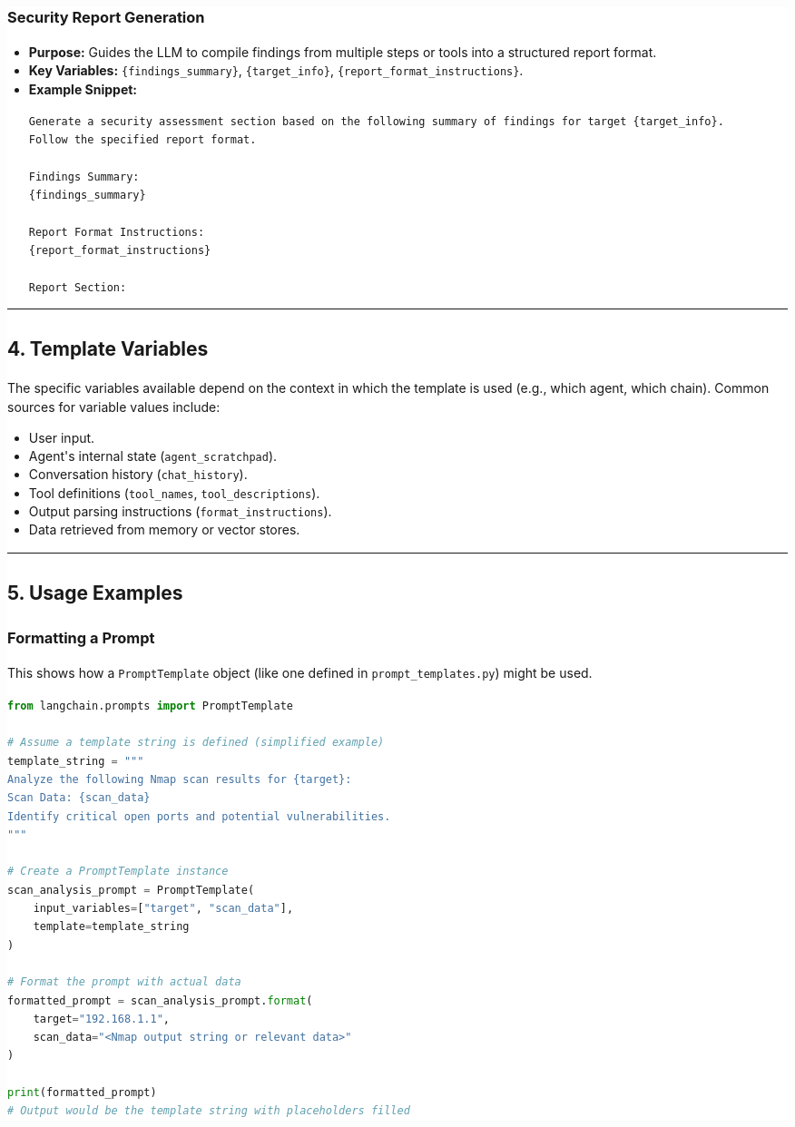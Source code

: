 ### Security Report Generation

*   **Purpose:** Guides the LLM to compile findings from multiple steps or tools into a structured report format.
*   **Key Variables:** `{findings_summary}`, `{target_info}`, `{report_format_instructions}`.
*   **Example Snippet:**
    ```text
    Generate a security assessment section based on the following summary of findings for target {target_info}.
    Follow the specified report format.

    Findings Summary:
    {findings_summary}

    Report Format Instructions:
    {report_format_instructions}

    Report Section:
    ```

---

## 4. Template Variables

The specific variables available depend on the context in which the template is used (e.g., which agent, which chain). Common sources for variable values include:

*   User input.
*   Agent's internal state (`agent_scratchpad`).
*   Conversation history (`chat_history`).
*   Tool definitions (`tool_names`, `tool_descriptions`).
*   Output parsing instructions (`format_instructions`).
*   Data retrieved from memory or vector stores.

---

## 5. Usage Examples

### Formatting a Prompt

This shows how a `PromptTemplate` object (like one defined in `prompt_templates.py`) might be used.

```python
from langchain.prompts import PromptTemplate

# Assume a template string is defined (simplified example)
template_string = """
Analyze the following Nmap scan results for {target}:
Scan Data: {scan_data}
Identify critical open ports and potential vulnerabilities.
"""

# Create a PromptTemplate instance
scan_analysis_prompt = PromptTemplate(
    input_variables=["target", "scan_data"],
    template=template_string
)

# Format the prompt with actual data
formatted_prompt = scan_analysis_prompt.format(
    target="192.168.1.1",
    scan_data="<Nmap output string or relevant data>"
)

print(formatted_prompt)
# Output would be the template string with placeholders filled
```